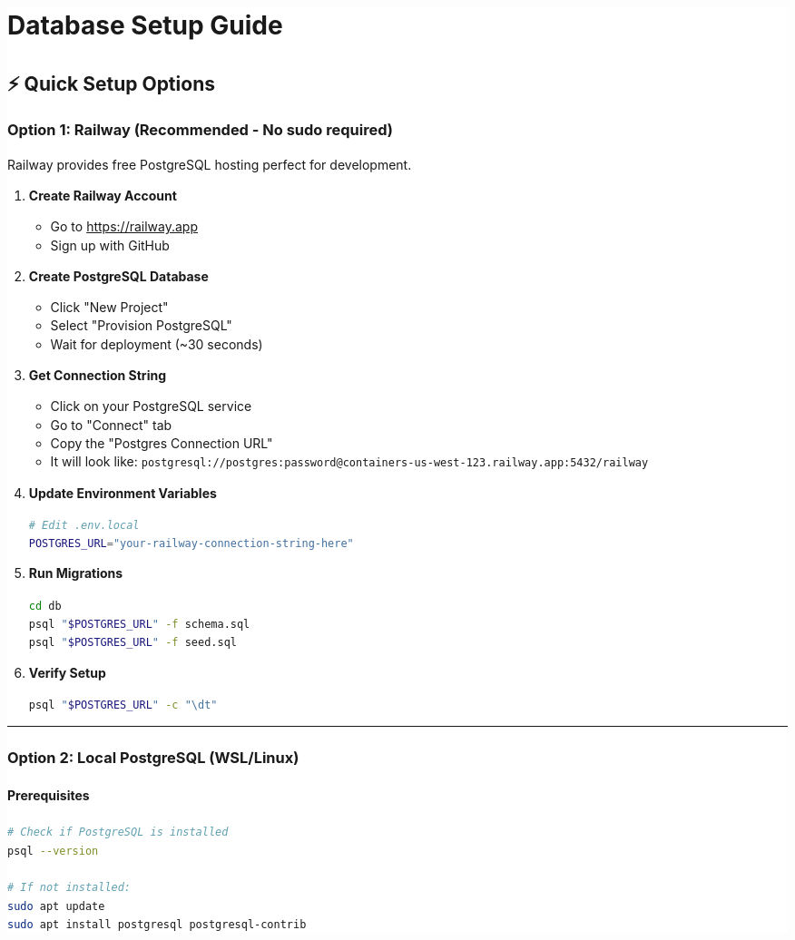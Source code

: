 # Database Setup Guide

## ⚡ Quick Setup Options

### Option 1: Railway (Recommended - No sudo required)

Railway provides free PostgreSQL hosting perfect for development.

1. **Create Railway Account**
   - Go to https://railway.app
   - Sign up with GitHub

2. **Create PostgreSQL Database**
   - Click "New Project"
   - Select "Provision PostgreSQL"
   - Wait for deployment (~30 seconds)

3. **Get Connection String**
   - Click on your PostgreSQL service
   - Go to "Connect" tab
   - Copy the "Postgres Connection URL"
   - It will look like: `postgresql://postgres:password@containers-us-west-123.railway.app:5432/railway`

4. **Update Environment Variables**
   ```bash
   # Edit .env.local
   POSTGRES_URL="your-railway-connection-string-here"
   ```

5. **Run Migrations**
   ```bash
   cd db
   psql "$POSTGRES_URL" -f schema.sql
   psql "$POSTGRES_URL" -f seed.sql
   ```

6. **Verify Setup**
   ```bash
   psql "$POSTGRES_URL" -c "\dt"
   ```

---

### Option 2: Local PostgreSQL (WSL/Linux)

#### Prerequisites
```bash
# Check if PostgreSQL is installed
psql --version

# If not installed:
sudo apt update
sudo apt install postgresql postgresql-contrib
```

